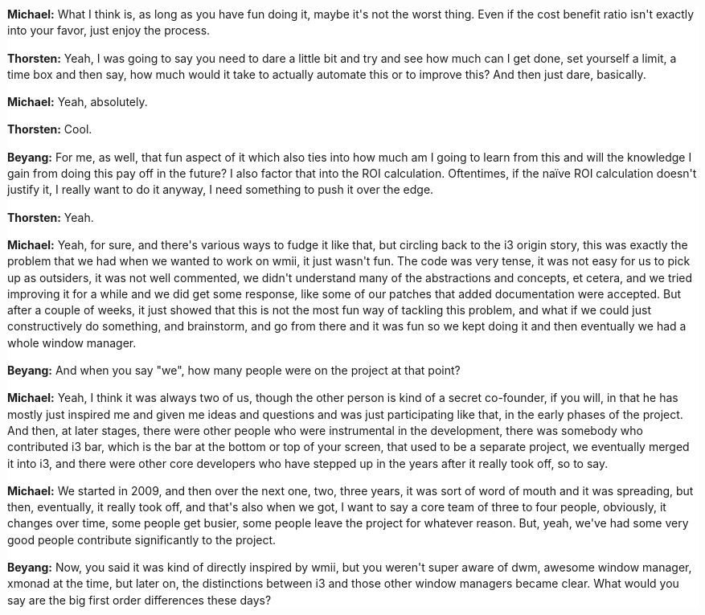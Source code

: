 **Michael:**
What I think is, as long as you have fun doing it, maybe it's not the worst thing. Even if the cost benefit ratio isn't exactly into your favor, just enjoy the process.

**Thorsten:**
Yeah, I was going to say you need to dare a little bit and try and see how much can I get done, set yourself a limit, a time box and then say, how much would it take to actually automate this or to improve this? And then just dare, basically.

**Michael:**
Yeah, absolutely.

**Thorsten:**
Cool.

**Beyang:**
For me, as well, that fun aspect of it which also ties into how much am I going to learn from this and will the knowledge I gain from doing this pay off in the future? I also factor that into the ROI calculation. Oftentimes, if the naïve ROI calculation doesn't justify it, I really want to do it anyway, I need something to push it over the edge.

**Thorsten:**
Yeah.

**Michael:**
Yeah, for sure, and there's various ways to fudge it like that, but circling back to the i3 origin story, this was exactly the problem that we had when we wanted to work on wmii, it just wasn't fun. The code was very tense, it was not easy for us to pick up as outsiders, it was not well commented, we didn't understand many of the abstractions and concepts, et cetera, and we tried improving it for a while and we did get some response, like some of our patches that added documentation were accepted. But after a couple of weeks, it just showed that this is not the most fun way of tackling this problem, and what if we could just constructively do something, and brainstorm, and go from there and it was fun so we kept doing it and then eventually we had a whole window manager.

**Beyang:**
And when you say "we", how many people were on the project at that point?

**Michael:**
Yeah, I think it was always two of us, though the other person is kind of a secret co-founder, if you will, in that he has mostly just inspired me and given me ideas and questions and was just participating like that, in the early phases of the project. And then, at later stages, there were other people who were instrumental in the development, there was somebody who contributed i3 bar, which is the bar at the bottom or top of your screen, that used to be a separate project, we eventually merged it into i3, and there were other core developers who have stepped up in the years after it really took off, so to say.

**Michael:**
We started in 2009, and then over the next one, two, three years, it was sort of word of mouth and it was spreading, but then, eventually, it really took off, and that's also when we got, I want to say a core team of three to four people, obviously, it changes over time, some people get busier, some people leave the project for whatever reason. But, yeah, we've had some very good people contribute significantly to the project.

**Beyang:**
Now, you said it was kind of directly inspired by wmii, but you weren't super aware of dwm, awesome window manager, xmonad at the time, but later on, the distinctions between i3 and those other window managers became clear. What would you say are the big first order differences these days?
